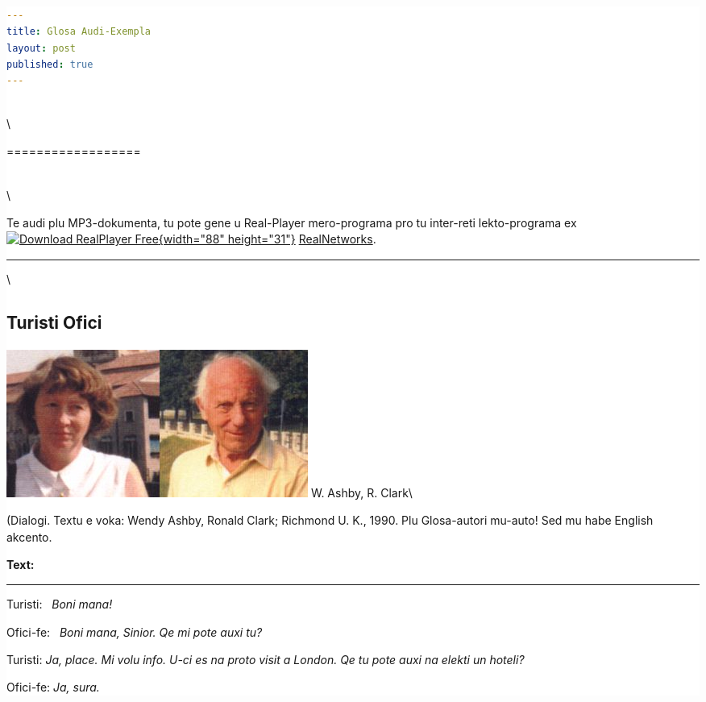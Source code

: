```yaml
---
title: Glosa Audi-Exempla
layout: post
published: true
---
```



\
\


==================

\
\

Te audi plu MP3-dokumenta, tu pote gene u Real-Player mero-programa pro
tu inter-reti lekto-programa ex [![Download RealPlayer
Free](../pic/audi01.gif){width="88"
height="31"}](http://www.real.com/player/)
[RealNetworks](http://www.real.com/player/).

------------------------------------------------------------------------

\

Turisti Ofici
-------------

![](../pic/audi02.jpg) W. Ashby, R. Clark\

(Dialogi. Textu e voka: Wendy Ashby, Ronald Clark; Richmond U. K., 1990.
Plu Glosa-autori mu-auto! Sed mu habe English akcento.

**Text:**

  ------------- -----------------------------------------------------------------
  Turisti:      *Boni mana!*

  Ofici-fe:     *Boni mana, Sinior. Qe mi pote auxi tu?*

  Turisti:      *Ja, place. Mi volu info. U-ci es na proto visit a London. Qe tu
                pote auxi na elekti un hoteli?*

  Ofici-fe:     *Ja, sura.*

